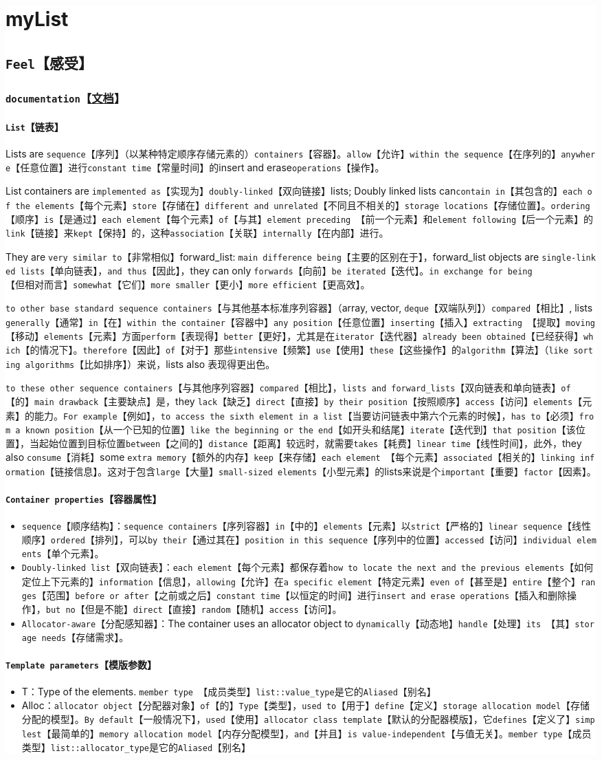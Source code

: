 # myList

## `Feel`【感受】

### `documentation`【[文档](https://legacy.cplusplus.com/reference/list/list/)】

#### `List`【链表】

Lists are `sequence`【序列】（以某种特定顺序存储元素的）`containers`【容器】。`allow`【允许】`within the sequence`【在序列的】`anywhere`【任意位置】进行`constant time`【常量时间】的insert and erase`operations`【操作】。

List containers are `implemented as`【实现为】`doubly-linked`【双向链接】lists; Doubly linked lists can`contain in`【其包含的】`each of the elements`【每个元素】`store`【存储在】`different and unrelated`【不同且不相关的】`storage locations`【存储位置】。`ordering`【顺序】`is`【是通过】`each element`【每个元素】`of`【与其】`element preceding `【前一个元素】和`element following`【后一个元素】的` link`【链接】来`kept`【保持】的，这种`association`【关联】`internally`【在内部】进行。

They are `very similar to`【非常相似】forward_list: `main difference being`【主要的区别在于】，forward_list objects are `single-linked lists`【单向链表】，`and thus`【因此】，they can only `forwards`【向前】`be iterated`【迭代】。`in exchange for being`【但相对而言】`somewhat`【它们】`more smaller`【更小】`more efficient`【更高效】。

`to other base standard sequence containers`【与其他基本标准序列容器】（array, vector, `deque`【双端队列】）`compared`【相比】, lists `generally`【通常】`in`【在】`within the container`【容器中】`any position`【任意位置】`inserting`【插入】`extracting `【提取】`moving`【移动】`elements`【元素】方面`perform`【表现得】`better`【更好】，尤其是在`iterator`【迭代器】`already been obtained`【已经获得】`which`【的情况下】。`therefore`【因此】`of`【对于】那些`intensive`【频繁】`use`【使用】`these`【这些操作】的`algorithm`【算法】（`like sorting algorithms`【比如排序】）来说，lists also 表现得更出色。

`to these other sequence containers`【与其他序列容器】`compared`【相比】，`lists and forward_lists`【双向链表和单向链表】`of`【的】`main drawback`【主要缺点】是，they `lack`【缺乏】`direct`【直接】`by their position`【按照顺序】`access`【访问】`elements`【元素】的能力。`For example`【例如】，`to access the sixth element in a list`【当要访问链表中第六个元素的时候】，`has to`【必须】`from a known position`【从一个已知的位置】`like the beginning or the end`【如开头和结尾】`iterate`【迭代到】`that position`【该位置】，当起始位置到目标位置`between`【之间的】`distance`【距离】较远时，就需要`takes`【耗费】`linear time`【线性时间】，此外，they also `consume`【消耗】some `extra memory`【额外的内存】`keep`【来存储】`each element `【每个元素】`associated`【相关的】`linking information`【链接信息】。这对于包含`large`【大量】`small-sized elements`【小型元素】的lists来说是个`important`【重要】`factor`【因素】。

#### `Container properties`【容器属性】

- `sequence`【顺序结构】：`sequence containers`【序列容器】`in`【中的】`elements`【元素】以`strict`【严格的】`linear sequence`【线性顺序】`ordered`【排列】，可以`by their`【通过其在】`position in this sequence`【序列中的位置】`accessed`【访问】`individual elements`【单个元素】。
- `Doubly-linked list`【双向链表】：`each element`【每个元素】都保存着`how to locate the next and the previous elements`【如何定位上下元素的】`information`【信息】，`allowing`【允许】在`a specific element`【特定元素】`even of`【甚至是】`entire`【整个】`ranges`【范围】`before or after`【之前或之后】`constant time`【以恒定的时间】进行`insert and erase operations`【插入和删除操作】，`but no`【但是不能】`direct`【直接】`random`【随机】`access`【访问】。
- `Allocator-aware`【分配感知器】：The container uses an allocator object to `dynamically`【动态地】`handle`【处理】`its `【其】`storage needs`【存储需求】。

#### `Template parameters`【模版参数】

- T：Type of the elements. `member type `【成员类型】`list::value_type`是它的`Aliased`【别名】
- Alloc：`allocator object`【分配器对象】`of`【的】`Type`【类型】，`used to`【用于】`define`【定义】`storage allocation model`【存储分配的模型】。`By default`【一般情况下】，`used`【使用】`allocator class template`【默认的分配器模版】，它`defines`【定义了】`simplest`【最简单的】`memory allocation model`【内存分配模型】，`and`【并且】`is value-independent`【与值无关】。`member type`【成员类型】`list::allocator_type`是它的`Aliased`【别名】
